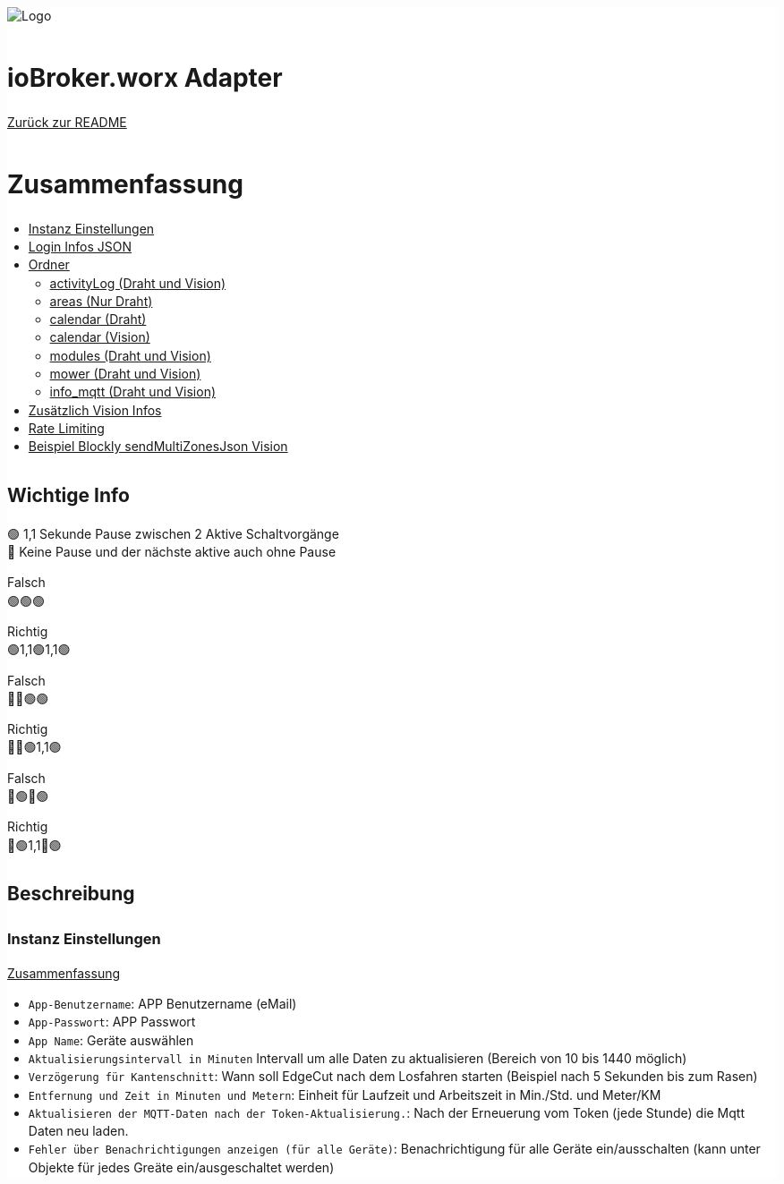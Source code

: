 ![Logo](../../admin/worx.png)

# ioBroker.worx Adapter

[Zurück zur README](/README.md)

# Zusammenfassung

- [Instanz Einstellungen](#instanz-einstellungen)
- [Login Infos JSON](#login-infos-worx0logininfo)
- [Ordner](#ordner)
    - [activityLog (Draht und Vision)](#activitylog-draht-und-vision)
    - [areas (Nur Draht)](#areas-nur-draht)
    - [calendar (Draht)](#calendar-draht)
    - [calendar (Vision)](#calendar-vision)
    - [modules (Draht und Vision)](#modules-draht-und-vision)
    - [mower (Draht und Vision)](#mower-draht-und-vision)
    - [info_mqtt (Draht und Vision)](#info_mqtt-draht-und-vision)
- [Zusätzlich Vision Infos](#zusätzlich-vision-infos)
- [Rate Limiting](#rate-limiting)
- [Beispiel Blockly sendMultiZonesJson Vision](#beispiel-blockly-sendmultizonesjson-vision)

## Wichtige Info

🟢 1,1 Sekunde Pause zwischen 2 Aktive Schaltvorgänge</br>
🔴 Keine Pause und der nächste aktive auch ohne Pause

Falsch</br>
🟢🟢🟢

Richtig</br>
🟢1,1🟢1,1🟢

Falsch</br>
🔴🔴🟢🟢

Richtig</br>
🔴🔴🟢1,1🟢

Falsch</br>
🔴🟢🔴🟢

Richtig</br>
🔴🟢1,1🔴🟢

## Beschreibung

### Instanz Einstellungen

[Zusammenfassung](#zusammenfassung)

- `App-Benutzername`: APP Benutzername (eMail)
- `App-Passwort`: APP Passwort
- `App Name`: Geräte auswählen
- `Aktualisierungsintervall in Minuten` Intervall um alle Daten zu aktualisieren (Bereich von 10 bis 1440 möglich)
- `Verzögerung für Kantenschnitt`: Wann soll EdgeCut nach dem Losfahren starten (Beispiel nach 5 Sekunden bis zum Rasen)
- `Entfernung und Zeit in Minuten und Metern`: Einheit für Laufzeit und Arbeitszeit in Min./Std. und Meter/KM
- `Aktualisieren der MQTT-Daten nach der Token-Aktualisierung.`: Nach der Erneuerung vom Token (jede Stunde) die Mqtt Daten neu laden.
- `Fehler über Benachrichtigungen anzeigen (für alle Geräte)`: Benachrichtigung für alle Geräte ein/ausschalten (kann unter Objekte für jedes Greäte ein/ausgeschaltet werden)